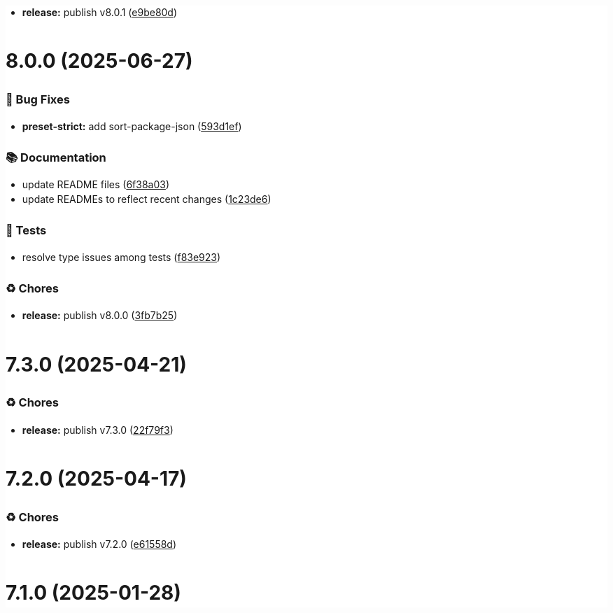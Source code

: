 * **release:** publish v8.0.1 ([e9be80d](https://github.com/alvis/presetter/commit/e9be80d020026abd3b3b86b77c1c2d4b6210ea55))



# 8.0.0 (2025-06-27)


### 🐛 Bug Fixes

* **preset-strict:** add sort-package-json ([593d1ef](https://github.com/alvis/presetter/commit/593d1efa561502595af765a0119e1efa61e278ad))


### 📚 Documentation

* update README files ([6f38a03](https://github.com/alvis/presetter/commit/6f38a0365d194745f2818f413742a4d09d3a5731))
* update READMEs to reflect recent changes ([1c23de6](https://github.com/alvis/presetter/commit/1c23de6c0b88acace15e826ea87df87e7843cf0c))


### 🚨 Tests

* resolve type issues among tests ([f83e923](https://github.com/alvis/presetter/commit/f83e9234a8407d51659745650cc62e55b42b1db7))


### ♻️ Chores

* **release:** publish v8.0.0 ([3fb7b25](https://github.com/alvis/presetter/commit/3fb7b25edf5e1c46129b06393b97ae0c024df1dc))



# 7.3.0 (2025-04-21)


### ♻️ Chores

* **release:** publish v7.3.0 ([22f79f3](https://github.com/alvis/presetter/commit/22f79f3418f5ac2b44ba04b69ef32f475f954699))



# 7.2.0 (2025-04-17)


### ♻️ Chores

* **release:** publish v7.2.0 ([e61558d](https://github.com/alvis/presetter/commit/e61558d849b1154594dd4e37ac9f700b34d8ab4e))



# 7.1.0 (2025-01-28)
